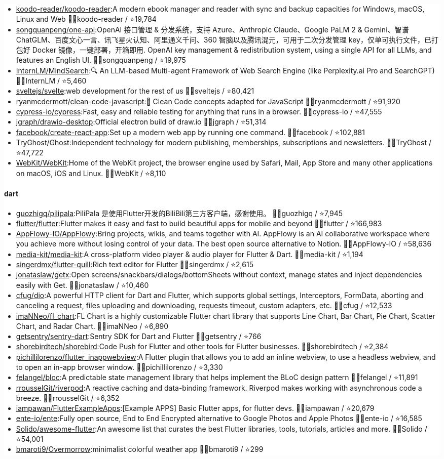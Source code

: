 * [koodo-reader/koodo-reader](https://github.com/koodo-reader/koodo-reader):A modern ebook manager and reader with sync and backup capacities for Windows, macOS, Linux and Web 🧑‍💻koodo-reader / ⭐19,784
* [songquanpeng/one-api](https://github.com/songquanpeng/one-api):OpenAI 接口管理 & 分发系统，支持 Azure、Anthropic Claude、Google PaLM 2 & Gemini、智谱 ChatGLM、百度文心一言、讯飞星火认知、阿里通义千问、360 智脑以及腾讯混元，可用于二次分发管理 key，仅单可执行文件，已打包好 Docker 镜像，一键部署，开箱即用. OpenAI key management & redistribution system, using a single API for all LLMs, and features an English UI. 🧑‍💻songquanpeng / ⭐19,975
* [InternLM/MindSearch](https://github.com/InternLM/MindSearch):🔍 An LLM-based Multi-agent Framework of Web Search Engine (like Perplexity.ai Pro and SearchGPT) 🧑‍💻InternLM / ⭐5,460
* [sveltejs/svelte](https://github.com/sveltejs/svelte):web development for the rest of us 🧑‍💻sveltejs / ⭐80,421
* [ryanmcdermott/clean-code-javascript](https://github.com/ryanmcdermott/clean-code-javascript):🛁 Clean Code concepts adapted for JavaScript 🧑‍💻ryanmcdermott / ⭐91,920
* [cypress-io/cypress](https://github.com/cypress-io/cypress):Fast, easy and reliable testing for anything that runs in a browser. 🧑‍💻cypress-io / ⭐47,555
* [jgraph/drawio-desktop](https://github.com/jgraph/drawio-desktop):Official electron build of draw.io 🧑‍💻jgraph / ⭐51,314
* [facebook/create-react-app](https://github.com/facebook/create-react-app):Set up a modern web app by running one command. 🧑‍💻facebook / ⭐102,881
* [TryGhost/Ghost](https://github.com/TryGhost/Ghost):Independent technology for modern publishing, memberships, subscriptions and newsletters. 🧑‍💻TryGhost / ⭐47,722
* [WebKit/WebKit](https://github.com/WebKit/WebKit):Home of the WebKit project, the browser engine used by Safari, Mail, App Store and many other applications on macOS, iOS and Linux. 🧑‍💻WebKit / ⭐8,110

#### dart
* [guozhigq/pilipala](https://github.com/guozhigq/pilipala):PiliPala 是使用Flutter开发的BiliBili第三方客户端，感谢使用。 🧑‍💻guozhigq / ⭐7,945
* [flutter/flutter](https://github.com/flutter/flutter):Flutter makes it easy and fast to build beautiful apps for mobile and beyond 🧑‍💻flutter / ⭐166,983
* [AppFlowy-IO/AppFlowy](https://github.com/AppFlowy-IO/AppFlowy):Bring projects, wikis, and teams together with AI. AppFlowy is an AI collaborative workspace where you achieve more without losing control of your data. The best open source alternative to Notion. 🧑‍💻AppFlowy-IO / ⭐58,636
* [media-kit/media-kit](https://github.com/media-kit/media-kit):A cross-platform video player & audio player for Flutter & Dart. 🧑‍💻media-kit / ⭐1,194
* [singerdmx/flutter-quill](https://github.com/singerdmx/flutter-quill):Rich text editor for Flutter 🧑‍💻singerdmx / ⭐2,615
* [jonataslaw/getx](https://github.com/jonataslaw/getx):Open screens/snackbars/dialogs/bottomSheets without context, manage states and inject dependencies easily with Get. 🧑‍💻jonataslaw / ⭐10,460
* [cfug/dio](https://github.com/cfug/dio):A powerful HTTP client for Dart and Flutter, which supports global settings, Interceptors, FormData, aborting and canceling a request, files uploading and downloading, requests timeout, custom adapters, etc. 🧑‍💻cfug / ⭐12,533
* [imaNNeo/fl_chart](https://github.com/imaNNeo/fl_chart):FL Chart is a highly customizable Flutter chart library that supports Line Chart, Bar Chart, Pie Chart, Scatter Chart, and Radar Chart. 🧑‍💻imaNNeo / ⭐6,890
* [getsentry/sentry-dart](https://github.com/getsentry/sentry-dart):Sentry SDK for Dart and Flutter 🧑‍💻getsentry / ⭐766
* [shorebirdtech/shorebird](https://github.com/shorebirdtech/shorebird):Code Push for Flutter and other tools for Flutter businesses. 🧑‍💻shorebirdtech / ⭐2,384
* [pichillilorenzo/flutter_inappwebview](https://github.com/pichillilorenzo/flutter_inappwebview):A Flutter plugin that allows you to add an inline webview, to use a headless webview, and to open an in-app browser window. 🧑‍💻pichillilorenzo / ⭐3,330
* [felangel/bloc](https://github.com/felangel/bloc):A predictable state management library that helps implement the BLoC design pattern 🧑‍💻felangel / ⭐11,891
* [rrousselGit/riverpod](https://github.com/rrousselGit/riverpod):A reactive caching and data-binding framework. Riverpod makes working with asynchronous code a breeze. 🧑‍💻rrousselGit / ⭐6,352
* [iampawan/FlutterExampleApps](https://github.com/iampawan/FlutterExampleApps):[Example APPS] Basic Flutter apps, for flutter devs. 🧑‍💻iampawan / ⭐20,679
* [ente-io/ente](https://github.com/ente-io/ente):Fully open source, End to End Encrypted alternative to Google Photos and Apple Photos 🧑‍💻ente-io / ⭐16,585
* [Solido/awesome-flutter](https://github.com/Solido/awesome-flutter):An awesome list that curates the best Flutter libraries, tools, tutorials, articles and more. 🧑‍💻Solido / ⭐54,001
* [bmaroti9/Overmorrow](https://github.com/bmaroti9/Overmorrow):minimalist colorful weather app 🧑‍💻bmaroti9 / ⭐299